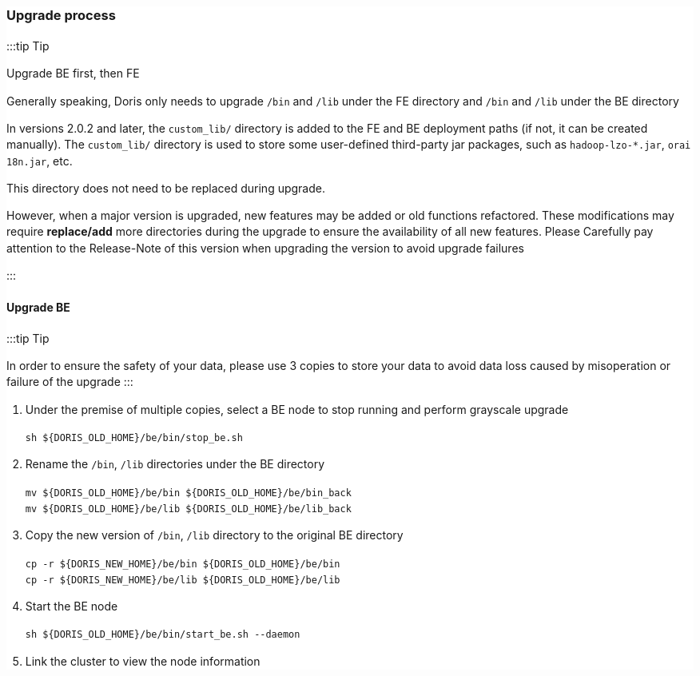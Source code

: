 ### Upgrade process

:::tip Tip

Upgrade BE first, then FE

Generally speaking, Doris only needs to upgrade `/bin` and `/lib` under the FE directory and `/bin` and `/lib` under the BE directory

In versions 2.0.2 and later, the `custom_lib/` directory is added to the FE and BE deployment paths (if not, it can be created manually). The `custom_lib/` directory is used to store some user-defined third-party jar packages, such as `hadoop-lzo-*.jar`, `orai18n.jar`, etc.

This directory does not need to be replaced during upgrade.

However, when a major version is upgraded, new features may be added or old functions refactored. These modifications may require **replace/add** more directories during the upgrade to ensure the availability of all new features. Please Carefully pay attention to the Release-Note of this version when upgrading the version to avoid upgrade failures

:::

#### Upgrade BE

:::tip Tip

In order to ensure the safety of your data, please use 3 copies to store your data to avoid data loss caused by misoperation or failure of the upgrade
:::

1. Under the premise of multiple copies, select a BE node to stop running and perform grayscale upgrade

    ```shell
    sh ${DORIS_OLD_HOME}/be/bin/stop_be.sh
    ```

2. Rename the `/bin`, `/lib` directories under the BE directory

    ```shell
    mv ${DORIS_OLD_HOME}/be/bin ${DORIS_OLD_HOME}/be/bin_back
    mv ${DORIS_OLD_HOME}/be/lib ${DORIS_OLD_HOME}/be/lib_back
    ```

3. Copy the new version of `/bin`, `/lib` directory to the original BE directory

    ```shell
    cp -r ${DORIS_NEW_HOME}/be/bin ${DORIS_OLD_HOME}/be/bin
    cp -r ${DORIS_NEW_HOME}/be/lib ${DORIS_OLD_HOME}/be/lib
    ```

4. Start the BE node

    ```shell
    sh ${DORIS_OLD_HOME}/be/bin/start_be.sh --daemon
    ```

5. Link the cluster to view the node information
